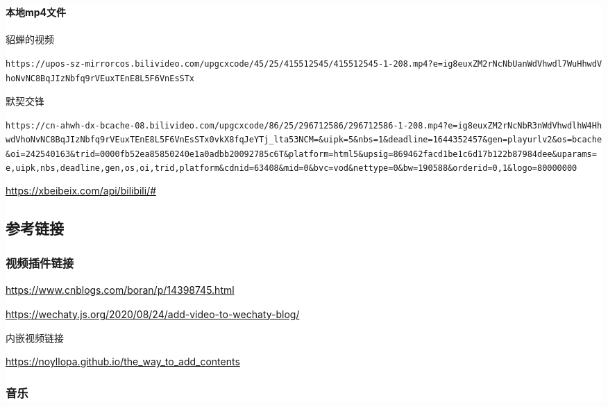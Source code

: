 




#### 本地mp4文件



貂蝉的视频

```
https://upos-sz-mirrorcos.bilivideo.com/upgcxcode/45/25/415512545/415512545-1-208.mp4?e=ig8euxZM2rNcNbUanWdVhwdl7WuHhwdVhoNvNC8BqJIzNbfq9rVEuxTEnE8L5F6VnEsSTx
```





默契交锋

```
https://cn-ahwh-dx-bcache-08.bilivideo.com/upgcxcode/86/25/296712586/296712586-1-208.mp4?e=ig8euxZM2rNcNbR3nWdVhwdlhW4HhwdVhoNvNC8BqJIzNbfq9rVEuxTEnE8L5F6VnEsSTx0vkX8fqJeYTj_lta53NCM=&uipk=5&nbs=1&deadline=1644352457&gen=playurlv2&os=bcache&oi=242540163&trid=0000fb52ea85850240e1a0adbb20092785c6T&platform=html5&upsig=869462facd1be1c6d17b122b87984dee&uparams=e,uipk,nbs,deadline,gen,os,oi,trid,platform&cdnid=63408&mid=0&bvc=vod&nettype=0&bw=190588&orderid=0,1&logo=80000000
```





https://xbeibeix.com/api/bilibili/#






## 参考链接

### 视频插件链接



https://www.cnblogs.com/boran/p/14398745.html



https://wechaty.js.org/2020/08/24/add-video-to-wechaty-blog/

内嵌视频链接







https://noyllopa.github.io/the_way_to_add_contents







### 音乐
